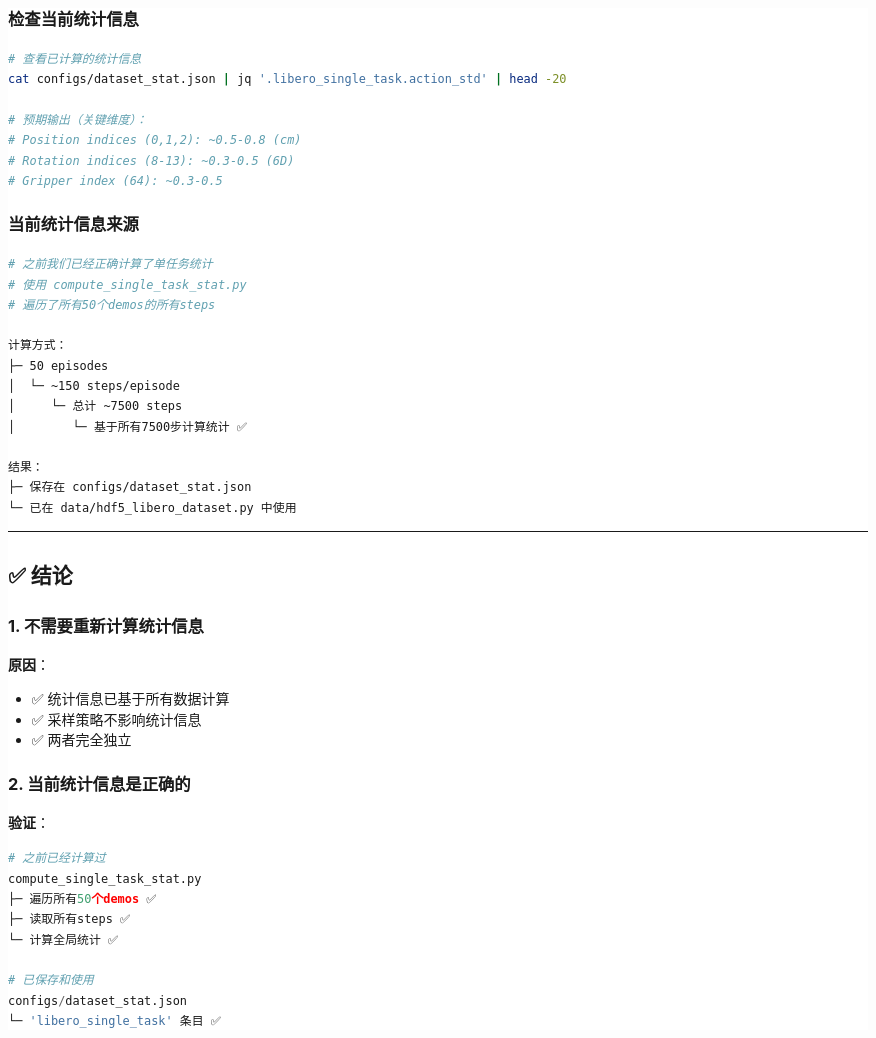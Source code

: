 ### 检查当前统计信息

```bash
# 查看已计算的统计信息
cat configs/dataset_stat.json | jq '.libero_single_task.action_std' | head -20

# 预期输出（关键维度）：
# Position indices (0,1,2): ~0.5-0.8 (cm)
# Rotation indices (8-13): ~0.3-0.5 (6D)
# Gripper index (64): ~0.3-0.5
```

### 当前统计信息来源

```bash
# 之前我们已经正确计算了单任务统计
# 使用 compute_single_task_stat.py
# 遍历了所有50个demos的所有steps

计算方式：
├─ 50 episodes
│  └─ ~150 steps/episode
│     └─ 总计 ~7500 steps
│        └─ 基于所有7500步计算统计 ✅

结果：
├─ 保存在 configs/dataset_stat.json
└─ 已在 data/hdf5_libero_dataset.py 中使用
```

---

## ✅ 结论

### 1. 不需要重新计算统计信息

**原因**：
- ✅ 统计信息已基于所有数据计算
- ✅ 采样策略不影响统计信息
- ✅ 两者完全独立

### 2. 当前统计信息是正确的

**验证**：
```python
# 之前已经计算过
compute_single_task_stat.py 
├─ 遍历所有50个demos ✅
├─ 读取所有steps ✅
└─ 计算全局统计 ✅

# 已保存和使用
configs/dataset_stat.json
└─ 'libero_single_task' 条目 ✅
```
